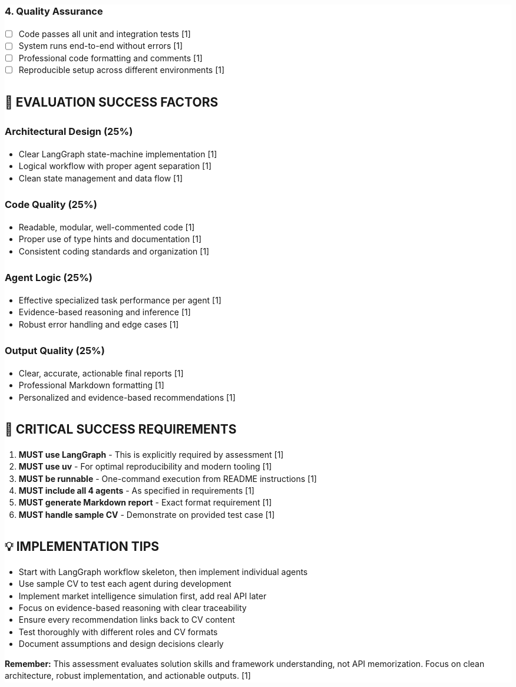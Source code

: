### **4. Quality Assurance**
- [ ] Code passes all unit and integration tests [1]
- [ ] System runs end-to-end without errors [1]
- [ ] Professional code formatting and comments [1]
- [ ] Reproducible setup across different environments [1]

## 🎯 EVALUATION SUCCESS FACTORS

### **Architectural Design (25%)**
- Clear LangGraph state-machine implementation [1]
- Logical workflow with proper agent separation [1]
- Clean state management and data flow [1]

### **Code Quality (25%)**
- Readable, modular, well-commented code [1]
- Proper use of type hints and documentation [1]
- Consistent coding standards and organization [1]

### **Agent Logic (25%)**
- Effective specialized task performance per agent [1]
- Evidence-based reasoning and inference [1]
- Robust error handling and edge cases [1]

### **Output Quality (25%)**
- Clear, accurate, actionable final reports [1]
- Professional Markdown formatting [1]
- Personalized and evidence-based recommendations [1]

## 🚨 CRITICAL SUCCESS REQUIREMENTS

1. **MUST use LangGraph** - This is explicitly required by assessment [1]
2. **MUST use uv** - For optimal reproducibility and modern tooling [1]
3. **MUST be runnable** - One-command execution from README instructions [1]
4. **MUST include all 4 agents** - As specified in requirements [1]
5. **MUST generate Markdown report** - Exact format requirement [1]
6. **MUST handle sample CV** - Demonstrate on provided test case [1]

## 💡 IMPLEMENTATION TIPS

- Start with LangGraph workflow skeleton, then implement individual agents
- Use sample CV to test each agent during development  
- Implement market intelligence simulation first, add real API later
- Focus on evidence-based reasoning with clear traceability
- Ensure every recommendation links back to CV content
- Test thoroughly with different roles and CV formats
- Document assumptions and design decisions clearly

**Remember:** This assessment evaluates solution skills and framework understanding, not API memorization. Focus on clean architecture, robust implementation, and actionable outputs. [1]
